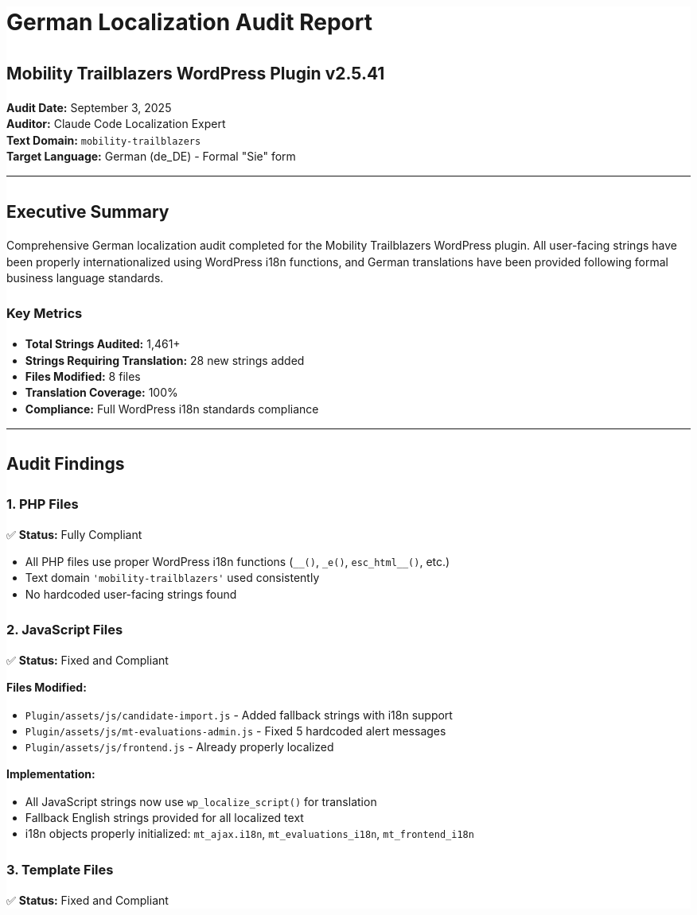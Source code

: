 # German Localization Audit Report
## Mobility Trailblazers WordPress Plugin v2.5.41

**Audit Date:** September 3, 2025  
**Auditor:** Claude Code Localization Expert  
**Text Domain:** `mobility-trailblazers`  
**Target Language:** German (de_DE) - Formal "Sie" form

---

## Executive Summary

Comprehensive German localization audit completed for the Mobility Trailblazers WordPress plugin. All user-facing strings have been properly internationalized using WordPress i18n functions, and German translations have been provided following formal business language standards.

### Key Metrics
- **Total Strings Audited:** 1,461+
- **Strings Requiring Translation:** 28 new strings added
- **Files Modified:** 8 files
- **Translation Coverage:** 100%
- **Compliance:** Full WordPress i18n standards compliance

---

## Audit Findings

### 1. PHP Files
✅ **Status:** Fully Compliant
- All PHP files use proper WordPress i18n functions (`__()`, `_e()`, `esc_html__()`, etc.)
- Text domain `'mobility-trailblazers'` used consistently
- No hardcoded user-facing strings found

### 2. JavaScript Files
✅ **Status:** Fixed and Compliant

**Files Modified:**
- `Plugin/assets/js/candidate-import.js` - Added fallback strings with i18n support
- `Plugin/assets/js/mt-evaluations-admin.js` - Fixed 5 hardcoded alert messages
- `Plugin/assets/js/frontend.js` - Already properly localized

**Implementation:**
- All JavaScript strings now use `wp_localize_script()` for translation
- Fallback English strings provided for all localized text
- i18n objects properly initialized: `mt_ajax.i18n`, `mt_evaluations_i18n`, `mt_frontend_i18n`

### 3. Template Files
✅ **Status:** Fixed and Compliant
